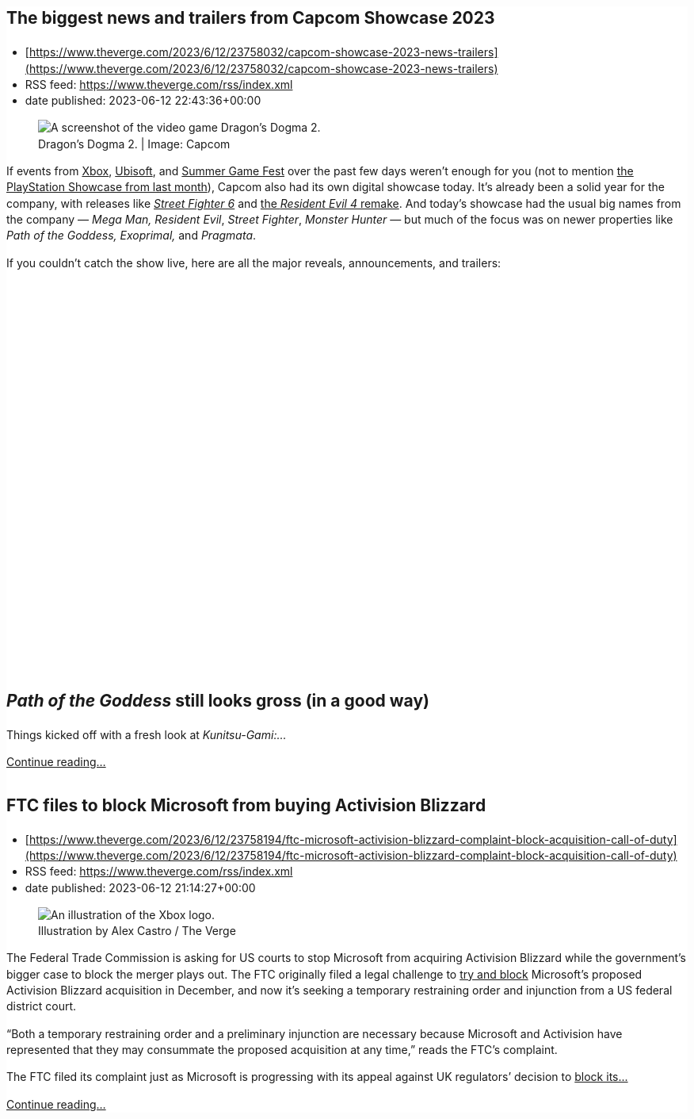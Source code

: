 ## The biggest news and trailers from Capcom Showcase 2023
 - [https://www.theverge.com/2023/6/12/23758032/capcom-showcase-2023-news-trailers](https://www.theverge.com/2023/6/12/23758032/capcom-showcase-2023-news-trailers)
 - RSS feed: https://www.theverge.com/rss/index.xml
 - date published: 2023-06-12 22:43:36+00:00

<figure>
      <img alt="A screenshot of the video game Dragon’s Dogma 2." src="https://cdn.vox-cdn.com/thumbor/UMjIiQVKdZ48uQJjfeB3VlQHoxM=/350x0:3590x2160/1310x873/cdn.vox-cdn.com/uploads/chorus_image/image/72364368/DD2_Beastren_01_png_jpgcopy.0.jpg" />
        <figcaption>Dragon’s Dogma 2. | Image: Capcom</figcaption>
    </figure>

  <p id="NwG5sV">If events from <a href="https://www.theverge.com/2023/6/11/23749854/xbox-showcase-2023-starfield-direct-news-trailers">Xbox</a>, <a href="https://www.theverge.com/e/23522034">Ubisoft</a>, and <a href="https://www.theverge.com/2023/6/8/23751884/summer-game-fest-2023-news-announcements-trailers">Summer Game Fest</a> over the past few days weren’t enough for you (not to mention <a href="https://www.theverge.com/2023/5/24/23734469/sony-playstation-showcase-2023-news-announcements">the PlayStation Showcase from last month</a>), Capcom also had its own digital showcase today. It’s already been a solid year for the company, with releases like <a href="https://www.theverge.com/23741204/street-fighter-6-review-ps5-xbox-pc"><em>Street Fighter 6</em></a> and <a href="https://www.theverge.com/23642938/resident-evil-4-remake-review-xbox-ps5-steam">the <em>Resident Evil 4</em> remake</a>. And today’s showcase had the usual big names from the company — <em>Mega Man, Resident Evil</em>, <em>Street Fighter</em>, <em>Monster Hunter</em> — but much of the focus was on newer properties like <em>Path of the Goddess, Exoprimal,</em> and <em>Pragmata</em>.</p>
<p id="MFQcAT">If you couldn’t catch the show live, here are all the major reveals, announcements, and trailers:</p>
<div id="9x6oJc"><div style="width: 100%; height: 0; padding-bottom: 56.25%;"></div></div>
<h2 id="3m2IQV">
<em>Path of the Goddess</em> still looks gross (in a good way)</h2>
<p id="wWMshB">Things kicked off with a fresh look at <em>Kunitsu-Gami:...</em></p>
  <p>
    <a href="https://www.theverge.com/2023/6/12/23758032/capcom-showcase-2023-news-trailers">Continue reading&hellip;</a>
  </p>

## FTC files to block Microsoft from buying Activision Blizzard
 - [https://www.theverge.com/2023/6/12/23758194/ftc-microsoft-activision-blizzard-complaint-block-acquisition-call-of-duty](https://www.theverge.com/2023/6/12/23758194/ftc-microsoft-activision-blizzard-complaint-block-acquisition-call-of-duty)
 - RSS feed: https://www.theverge.com/rss/index.xml
 - date published: 2023-06-12 21:14:27+00:00

<figure>
      <img alt="An illustration of the Xbox logo." src="https://cdn.vox-cdn.com/thumbor/fO-MvV11GS1wXJcbannQ19etpRs=/0x0:3000x2000/1310x873/cdn.vox-cdn.com/uploads/chorus_image/image/72364158/acastro_STK048_03.0.jpg" />
        <figcaption>Illustration by Alex Castro / The Verge</figcaption>
    </figure>

  <p id="Iuu9kV">The Federal Trade Commission is asking for US courts to stop Microsoft from acquiring Activision Blizzard while the government’s bigger case to block the merger plays out. The FTC originally filed a legal challenge to <a href="https://www.theverge.com/2022/12/8/23498224/ftc-microsoft-activision-blizzard-legal-challenge-sues-block">try and block</a> Microsoft’s proposed Activision Blizzard acquisition in December, and now it’s seeking a temporary restraining order and injunction from a US federal district court.</p>
<p id="ia8UTs">“Both a temporary restraining order and a preliminary injunction are necessary because Microsoft and Activision have represented that they may consummate the proposed acquisition at any time,” reads the FTC’s complaint.</p>
<p id="hMd4FM">The FTC filed its complaint just as Microsoft is progressing with its appeal against UK regulators’ decision to <a href="https://www.theverge.com/2023/4/26/23689252/microsoft-activision-blizzard-acquisition-blocked-uk-cma">block its...</a></p>
  <p>
    <a href="https://www.theverge.com/2023/6/12/23758194/ftc-microsoft-activision-blizzard-complaint-block-acquisition-call-of-duty">Continue reading&hellip;</a>